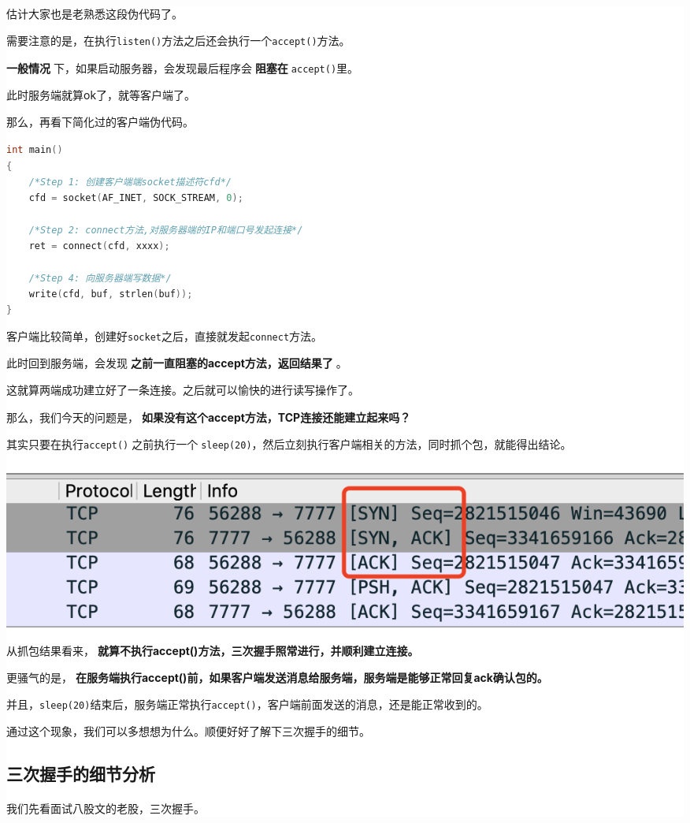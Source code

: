 估计大家也是老熟悉这段伪代码了。

需要注意的是，在执行`listen()`方法之后还会执行一个`accept()`方法。

 **一般情况** 下，如果启动服务器，会发现最后程序会 **阻塞在** `accept()`里。

此时服务端就算ok了，就等客户端了。

那么，再看下简化过的客户端伪代码。

```c
int main()
{
    /*Step 1: 创建客户端端socket描述符cfd*/    
    cfd = socket(AF_INET, SOCK_STREAM, 0);

    /*Step 2: connect方法,对服务器端的IP和端口号发起连接*/    
    ret = connect(cfd, xxxx);

    /*Step 4: 向服务器端写数据*/
    write(cfd, buf, strlen(buf));
}
```

客户端比较简单，创建好`socket`之后，直接就发起`connect`方法。

此时回到服务端，会发现 **之前一直阻塞的accept方法，返回结果了** 。

这就算两端成功建立好了一条连接。之后就可以愉快的进行读写操作了。

那么，我们今天的问题是， **如果没有这个accept方法，TCP连接还能建立起来吗？**  

其实只要在执行`accept()` 之前执行一个 `sleep(20)`，然后立刻执行客户端相关的方法，同时抓个包，就能得出结论。

![不执行accept时抓包结果](./assets/没有accept能建立TCP连接吗/2.png)

从抓包结果看来， **就算不执行accept()方法，三次握手照常进行，并顺利建立连接。**  

更骚气的是， **在服务端执行accept()前，如果客户端发送消息给服务端，服务端是能够正常回复ack确认包的。**  

并且，`sleep(20)`结束后，服务端正常执行`accept()`，客户端前面发送的消息，还是能正常收到的。

通过这个现象，我们可以多想想为什么。顺便好好了解下三次握手的细节。

## 三次握手的细节分析

我们先看面试八股文的老股，三次握手。
